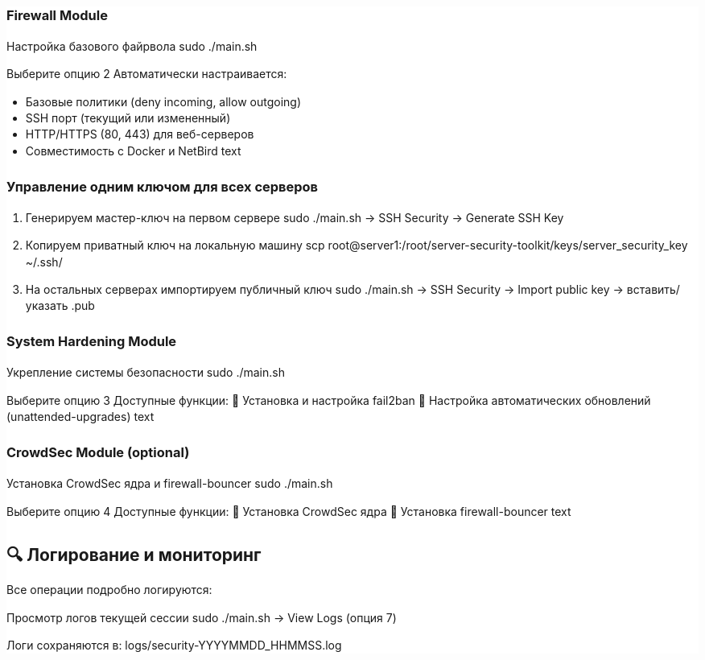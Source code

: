 ### Firewall Module

Настройка базового файрвола
sudo ./main.sh

Выберите опцию 2
Автоматически настраивается:
- Базовые политики (deny incoming, allow outgoing)
- SSH порт (текущий или измененный)
- HTTP/HTTPS (80, 443) для веб-серверов
- Совместимость с Docker и NetBird
text

### Управление одним ключом для всех серверов

1. Генерируем мастер-ключ на первом сервере
sudo ./main.sh → SSH Security → Generate SSH Key

2. Копируем приватный ключ на локальную машину
scp root@server1:/root/server-security-toolkit/keys/server_security_key ~/.ssh/

3. На остальных серверах импортируем публичный ключ
sudo ./main.sh → SSH Security → Import public key → вставить/указать .pub

### System Hardening Module

Укрепление системы безопасности
sudo ./main.sh

Выберите опцию 3
Доступные функции:
🔧 Установка и настройка fail2ban
🔄 Настройка автоматических обновлений (unattended-upgrades)
text

### CrowdSec Module (optional)

Установка CrowdSec ядра и firewall-bouncer
sudo ./main.sh

Выберите опцию 4
Доступные функции:
🔧 Установка CrowdSec ядра
🔄 Установка firewall-bouncer
text

## 🔍 Логирование и мониторинг

Все операции подробно логируются:

Просмотр логов текущей сессии
sudo ./main.sh → View Logs (опция 7)

Логи сохраняются в:
logs/security-YYYYMMDD_HHMMSS.log
